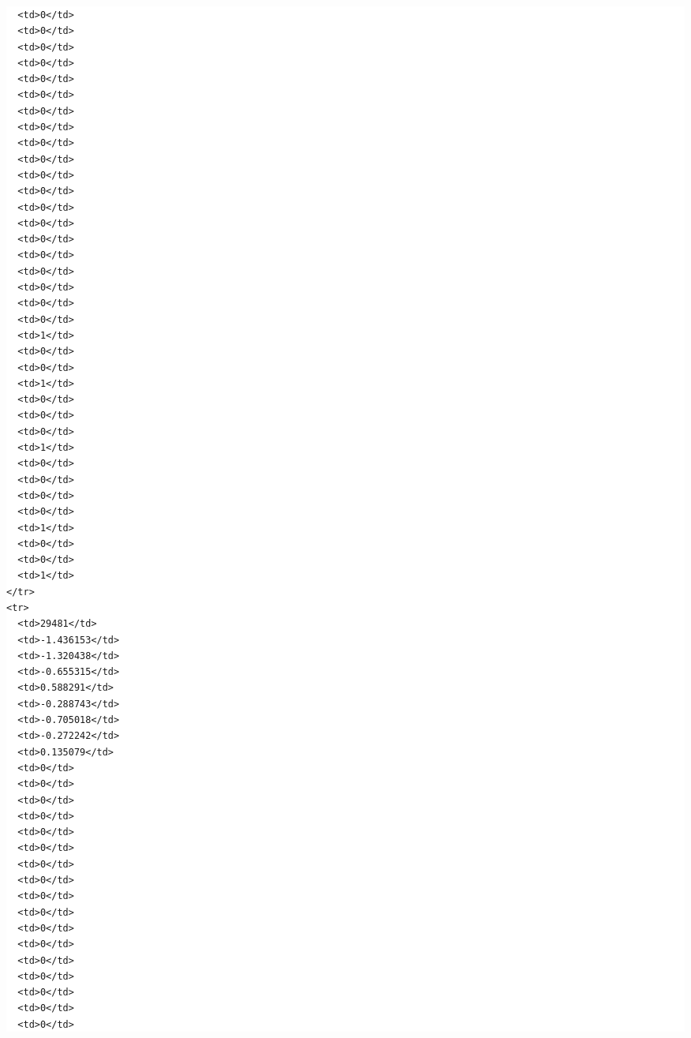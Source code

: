       <td>0</td>
      <td>0</td>
      <td>0</td>
      <td>0</td>
      <td>0</td>
      <td>0</td>
      <td>0</td>
      <td>0</td>
      <td>0</td>
      <td>0</td>
      <td>0</td>
      <td>0</td>
      <td>0</td>
      <td>0</td>
      <td>0</td>
      <td>0</td>
      <td>0</td>
      <td>0</td>
      <td>0</td>
      <td>0</td>
      <td>1</td>
      <td>0</td>
      <td>0</td>
      <td>1</td>
      <td>0</td>
      <td>0</td>
      <td>0</td>
      <td>1</td>
      <td>0</td>
      <td>0</td>
      <td>0</td>
      <td>0</td>
      <td>1</td>
      <td>0</td>
      <td>0</td>
      <td>1</td>
    </tr>
    <tr>
      <td>29481</td>
      <td>-1.436153</td>
      <td>-1.320438</td>
      <td>-0.655315</td>
      <td>0.588291</td>
      <td>-0.288743</td>
      <td>-0.705018</td>
      <td>-0.272242</td>
      <td>0.135079</td>
      <td>0</td>
      <td>0</td>
      <td>0</td>
      <td>0</td>
      <td>0</td>
      <td>0</td>
      <td>0</td>
      <td>0</td>
      <td>0</td>
      <td>0</td>
      <td>0</td>
      <td>0</td>
      <td>0</td>
      <td>0</td>
      <td>0</td>
      <td>0</td>
      <td>0</td>